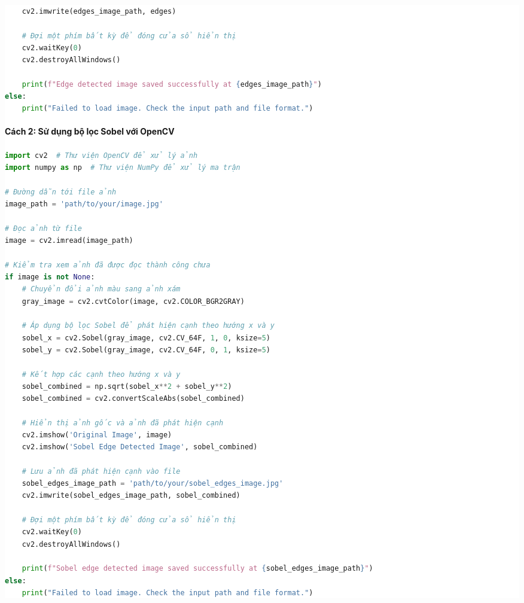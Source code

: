 ```python
    cv2.imwrite(edges_image_path, edges)
    
    # Đợi một phím bất kỳ để đóng cửa sổ hiển thị
    cv2.waitKey(0)
    cv2.destroyAllWindows()

    print(f"Edge detected image saved successfully at {edges_image_path}")
else:
    print("Failed to load image. Check the input path and file format.")
```

#### Cách 2: Sử dụng bộ lọc Sobel với OpenCV

```python
import cv2  # Thư viện OpenCV để xử lý ảnh
import numpy as np  # Thư viện NumPy để xử lý ma trận

# Đường dẫn tới file ảnh
image_path = 'path/to/your/image.jpg'

# Đọc ảnh từ file
image = cv2.imread(image_path)

# Kiểm tra xem ảnh đã được đọc thành công chưa
if image is not None:
    # Chuyển đổi ảnh màu sang ảnh xám
    gray_image = cv2.cvtColor(image, cv2.COLOR_BGR2GRAY)
    
    # Áp dụng bộ lọc Sobel để phát hiện cạnh theo hướng x và y
    sobel_x = cv2.Sobel(gray_image, cv2.CV_64F, 1, 0, ksize=5)
    sobel_y = cv2.Sobel(gray_image, cv2.CV_64F, 0, 1, ksize=5)
    
    # Kết hợp các cạnh theo hướng x và y
    sobel_combined = np.sqrt(sobel_x**2 + sobel_y**2)
    sobel_combined = cv2.convertScaleAbs(sobel_combined)
    
    # Hiển thị ảnh gốc và ảnh đã phát hiện cạnh
    cv2.imshow('Original Image', image)
    cv2.imshow('Sobel Edge Detected Image', sobel_combined)

    # Lưu ảnh đã phát hiện cạnh vào file
    sobel_edges_image_path = 'path/to/your/sobel_edges_image.jpg'
    cv2.imwrite(sobel_edges_image_path, sobel_combined)
    
    # Đợi một phím bất kỳ để đóng cửa sổ hiển thị
    cv2.waitKey(0)
    cv2.destroyAllWindows()

    print(f"Sobel edge detected image saved successfully at {sobel_edges_image_path}")
else:
    print("Failed to load image. Check the input path and file format.")
```

